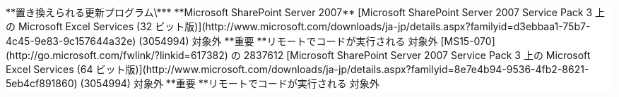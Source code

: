 </td>
<td style="border:1px solid black;">
**置き換えられる更新プログラム\***

</td>
</tr>
<tr>
<td style="border:1px solid black;" colspan="5">
**Microsoft SharePoint Server 2007**

</td>
</tr>
<tr>
<td style="border:1px solid black;">
[Microsoft SharePoint Server 2007 Service Pack 3 上の Microsoft Excel Services (32 ビット版)](http://www.microsoft.com/downloads/ja-jp/details.aspx?familyid=d3ebbaa1-75b7-4c45-9e83-9c157644a32e)  
(3054994)

</td>
<td style="border:1px solid black;">
対象外

</td>
<td style="border:1px solid black;">
**重要  
**リモートでコードが実行される

</td>
<td style="border:1px solid black;">
対象外

</td>
<td style="border:1px solid black;">
[MS15-070](http://go.microsoft.com/fwlink/?linkid=617382) の 2837612

</td>
</tr>
<tr>
<td style="border:1px solid black;">
[Microsoft SharePoint Server 2007 Service Pack 3 上の Microsoft Excel Services (64 ビット版)](http://www.microsoft.com/downloads/ja-jp/details.aspx?familyid=8e7e4b94-9536-4fb2-8621-5eb4cf891860)  
(3054994)

</td>
<td style="border:1px solid black;">
対象外

</td>
<td style="border:1px solid black;">
**重要  
**リモートでコードが実行される

</td>
<td style="border:1px solid black;">
対象外
